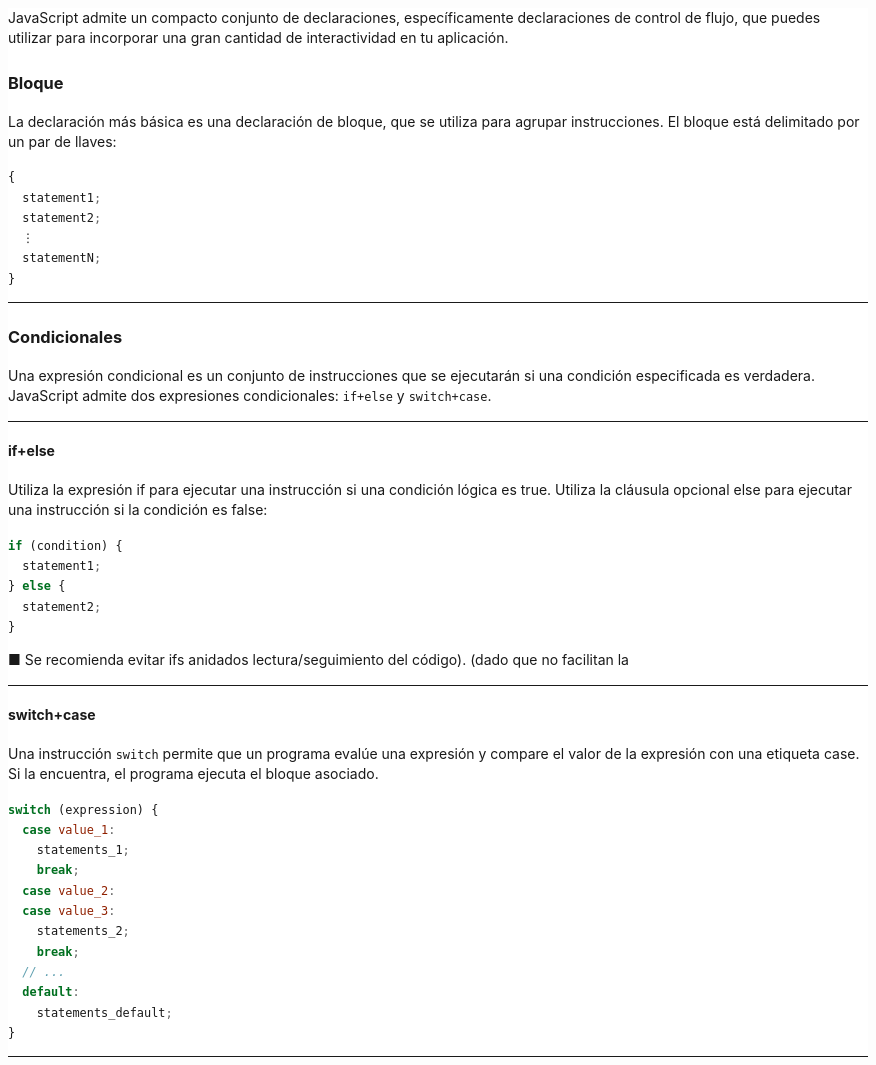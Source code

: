 

JavaScript admite un compacto conjunto de declaraciones, específicamente declaraciones de control de flujo, que puedes utilizar para incorporar una gran cantidad de interactividad en tu aplicación.

### Bloque

La declaración más básica es una declaración de bloque, que se utiliza para agrupar instrucciones. El bloque está delimitado por un par de llaves:

```js
{
  statement1; 
  statement2;
  ⋮ 
  statementN;
}
```

---

### Condicionales

Una expresión condicional es un conjunto de instrucciones que se ejecutarán si una condición especificada es verdadera. JavaScript admite dos expresiones condicionales: `if+else` y `switch+case`.

---

#### if+else

Utiliza la expresión if para ejecutar una instrucción si una condición lógica es true. Utiliza la cláusula opcional else para ejecutar una instrucción si la condición es false:

```js
if (condition) { 
  statement1;
} else { 
  statement2;
}
```

■ Se recomienda evitar ifs anidados lectura/seguimiento del código). (dado que no facilitan la

---

#### switch+case

Una instrucción `switch` permite que un programa evalúe una expresión y compare el valor de la expresión con una etiqueta case. Si la encuentra, el programa ejecuta el bloque asociado.

```js
switch (expression) {
  case value_1:
    statements_1;
    break;
  case value_2:
  case value_3:
    statements_2;
    break;
  // ...
  default:
    statements_default;
}
```

---